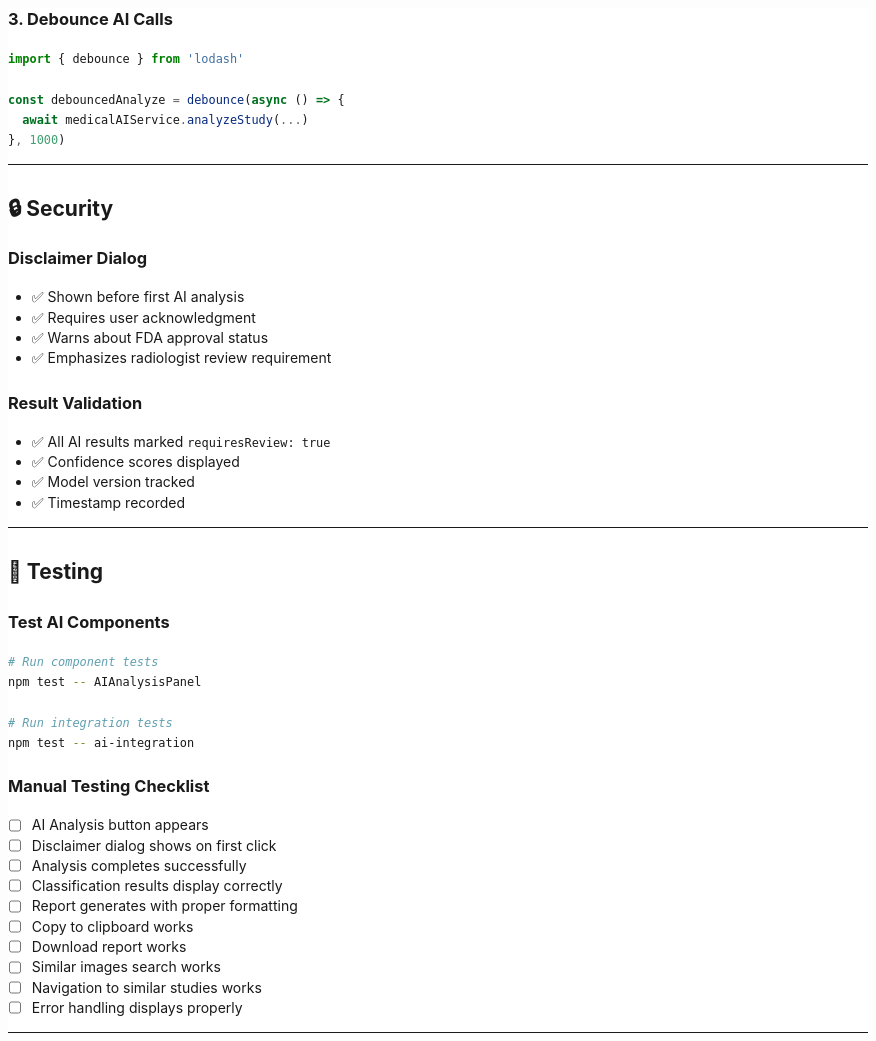 ### **3. Debounce AI Calls**

```typescript
import { debounce } from 'lodash'

const debouncedAnalyze = debounce(async () => {
  await medicalAIService.analyzeStudy(...)
}, 1000)
```

---

## 🔒 Security

### **Disclaimer Dialog**
- ✅ Shown before first AI analysis
- ✅ Requires user acknowledgment
- ✅ Warns about FDA approval status
- ✅ Emphasizes radiologist review requirement

### **Result Validation**
- ✅ All AI results marked `requiresReview: true`
- ✅ Confidence scores displayed
- ✅ Model version tracked
- ✅ Timestamp recorded

---

## 🧪 Testing

### **Test AI Components**

```bash
# Run component tests
npm test -- AIAnalysisPanel

# Run integration tests
npm test -- ai-integration
```

### **Manual Testing Checklist**

- [ ] AI Analysis button appears
- [ ] Disclaimer dialog shows on first click
- [ ] Analysis completes successfully
- [ ] Classification results display correctly
- [ ] Report generates with proper formatting
- [ ] Copy to clipboard works
- [ ] Download report works
- [ ] Similar images search works
- [ ] Navigation to similar studies works
- [ ] Error handling displays properly

---